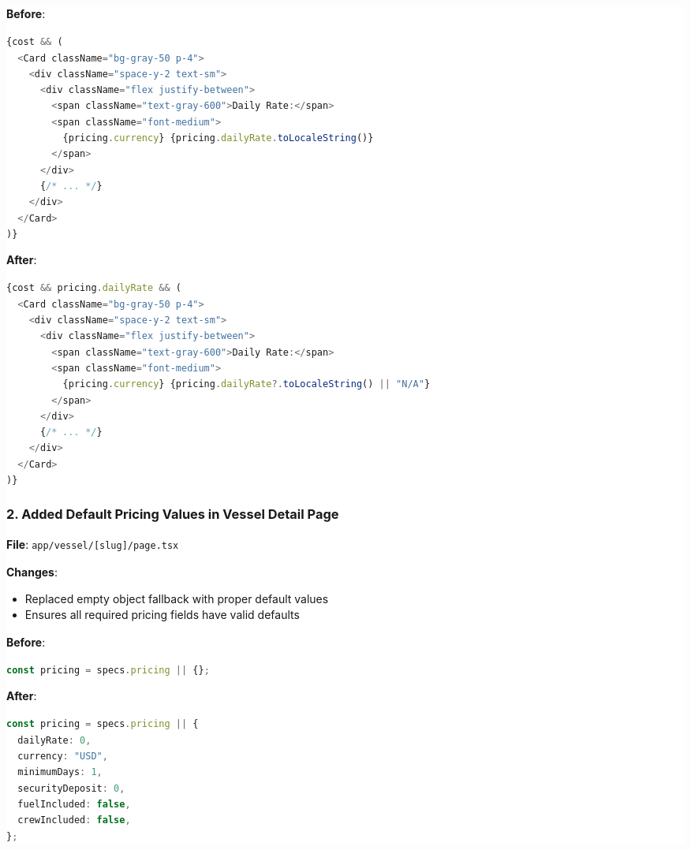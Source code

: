 **Before**:
```typescript
{cost && (
  <Card className="bg-gray-50 p-4">
    <div className="space-y-2 text-sm">
      <div className="flex justify-between">
        <span className="text-gray-600">Daily Rate:</span>
        <span className="font-medium">
          {pricing.currency} {pricing.dailyRate.toLocaleString()}
        </span>
      </div>
      {/* ... */}
    </div>
  </Card>
)}
```

**After**:
```typescript
{cost && pricing.dailyRate && (
  <Card className="bg-gray-50 p-4">
    <div className="space-y-2 text-sm">
      <div className="flex justify-between">
        <span className="text-gray-600">Daily Rate:</span>
        <span className="font-medium">
          {pricing.currency} {pricing.dailyRate?.toLocaleString() || "N/A"}
        </span>
      </div>
      {/* ... */}
    </div>
  </Card>
)}
```

### 2. Added Default Pricing Values in Vessel Detail Page

**File**: `app/vessel/[slug]/page.tsx`

**Changes**:
- Replaced empty object fallback with proper default values
- Ensures all required pricing fields have valid defaults

**Before**:
```typescript
const pricing = specs.pricing || {};
```

**After**:
```typescript
const pricing = specs.pricing || {
  dailyRate: 0,
  currency: "USD",
  minimumDays: 1,
  securityDeposit: 0,
  fuelIncluded: false,
  crewIncluded: false,
};
```

